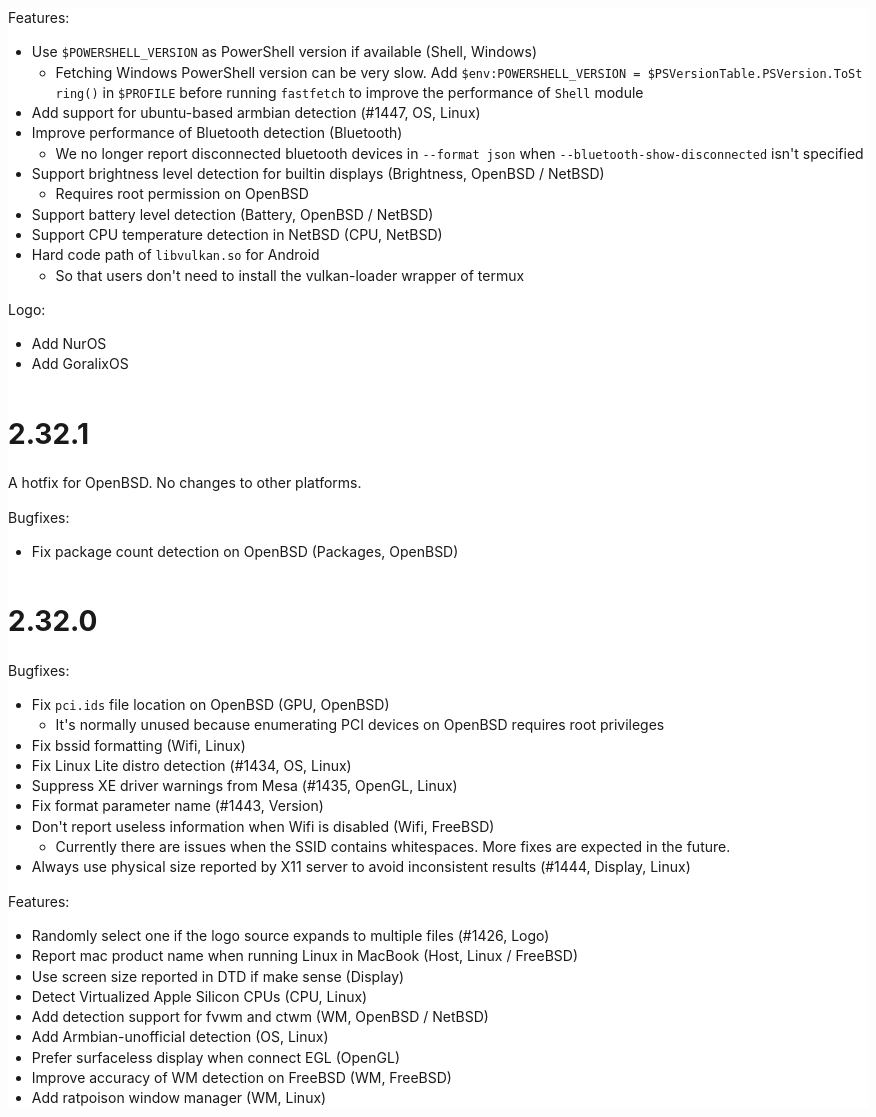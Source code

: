 Features:
* Use `$POWERSHELL_VERSION` as PowerShell version if available (Shell, Windows)
    * Fetching Windows PowerShell version can be very slow. Add `$env:POWERSHELL_VERSION = $PSVersionTable.PSVersion.ToString()` in `$PROFILE` before running `fastfetch` to improve the performance of `Shell` module
* Add support for ubuntu-based armbian detection (#1447, OS, Linux)
* Improve performance of Bluetooth detection (Bluetooth)
    * We no longer report disconnected bluetooth devices in `--format json` when `--bluetooth-show-disconnected` isn't specified
* Support brightness level detection for builtin displays (Brightness, OpenBSD / NetBSD)
    * Requires root permission on OpenBSD
* Support battery level detection (Battery, OpenBSD / NetBSD)
* Support CPU temperature detection in NetBSD (CPU, NetBSD)
* Hard code path of `libvulkan.so` for Android
    * So that users don't need to install the vulkan-loader wrapper of termux

Logo:
* Add NurOS
* Add GoralixOS

# 2.32.1

A hotfix for OpenBSD. No changes to other platforms.

Bugfixes:
* Fix package count detection on OpenBSD (Packages, OpenBSD)

# 2.32.0

Bugfixes:
* Fix `pci.ids` file location on OpenBSD (GPU, OpenBSD)
    * It's normally unused because enumerating PCI devices on OpenBSD requires root privileges
* Fix bssid formatting (Wifi, Linux)
* Fix Linux Lite distro detection (#1434, OS, Linux)
* Suppress XE driver warnings from Mesa (#1435, OpenGL, Linux)
* Fix format parameter name (#1443, Version)
* Don't report useless information when Wifi is disabled (Wifi, FreeBSD)
    * Currently there are issues when the SSID contains whitespaces. More fixes are expected in the future.
* Always use physical size reported by X11 server to avoid inconsistent results (#1444, Display, Linux)

Features:
* Randomly select one if the logo source expands to multiple files (#1426, Logo)
* Report mac product name when running Linux in MacBook (Host, Linux / FreeBSD)
* Use screen size reported in DTD if make sense (Display)
* Detect Virtualized Apple Silicon CPUs (CPU, Linux)
* Add detection support for fvwm and ctwm (WM, OpenBSD / NetBSD)
* Add Armbian-unofficial detection (OS, Linux)
* Prefer surfaceless display when connect EGL (OpenGL)
* Improve accuracy of WM detection on FreeBSD (WM, FreeBSD)
* Add ratpoison window manager (WM, Linux)
